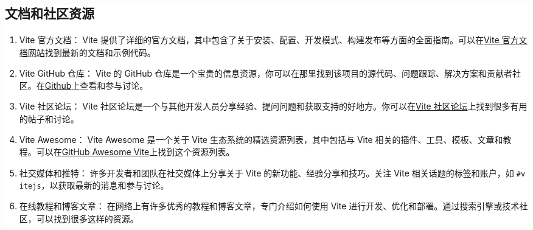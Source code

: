 ## 文档和社区资源

1. Vite 官方文档： Vite 提供了详细的官方文档，其中包含了关于安装、配置、开发模式、构建发布等方面的全面指南。可以在[Vite 官方文档网站](https://vitejs.dev/)找到最新的文档和示例代码。

2. Vite GitHub 仓库： Vite 的 GitHub 仓库是一个宝贵的信息资源，你可以在那里找到该项目的源代码、问题跟踪、解决方案和贡献者社区。在[Github](https://github.com/vitejs/vite)上查看和参与讨论。

3. Vite 社区论坛： Vite 社区论坛是一个与其他开发人员分享经验、提问问题和获取支持的好地方。你可以在[Vite 社区论坛](https://github.com/vitejs/vite)上找到很多有用的帖子和讨论。

4. Vite Awesome： Vite Awesome 是一个关于 Vite 生态系统的精选资源列表，其中包括与 Vite 相关的插件、工具、模板、文章和教程。可以在[GitHub Awesome Vite](https://github.com/vitejs/awesome-vite)上找到这个资源列表。

5. 社交媒体和推特： 许多开发者和团队在社交媒体上分享关于 Vite 的新功能、经验分享和技巧。关注 Vite 相关话题的标签和账户，如 `#vitejs`，以获取最新的消息和参与讨论。

6. 在线教程和博客文章： 在网络上有许多优秀的教程和博客文章，专门介绍如何使用 Vite 进行开发、优化和部署。通过搜索引擎或技术社区，可以找到很多这样的资源。
